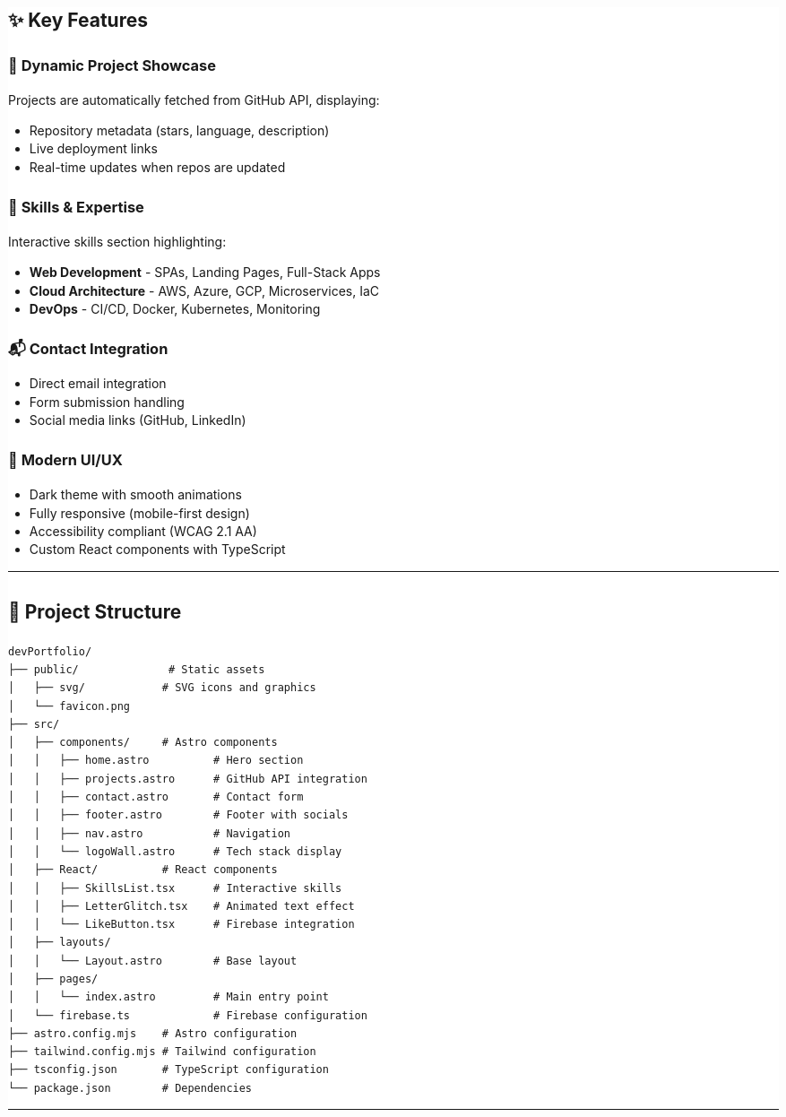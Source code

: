 
## ✨ Key Features

### 🔄 **Dynamic Project Showcase**
Projects are automatically fetched from GitHub API, displaying:
- Repository metadata (stars, language, description)
- Live deployment links
- Real-time updates when repos are updated

### 🎯 **Skills & Expertise**
Interactive skills section highlighting:
- **Web Development** - SPAs, Landing Pages, Full-Stack Apps
- **Cloud Architecture** - AWS, Azure, GCP, Microservices, IaC
- **DevOps** - CI/CD, Docker, Kubernetes, Monitoring

### 📬 **Contact Integration**
- Direct email integration
- Form submission handling
- Social media links (GitHub, LinkedIn)

### 🎨 **Modern UI/UX**
- Dark theme with smooth animations
- Fully responsive (mobile-first design)
- Accessibility compliant (WCAG 2.1 AA)
- Custom React components with TypeScript

---

## 📂 Project Structure

```
devPortfolio/
├── public/              # Static assets
│   ├── svg/            # SVG icons and graphics
│   └── favicon.png
├── src/
│   ├── components/     # Astro components
│   │   ├── home.astro          # Hero section
│   │   ├── projects.astro      # GitHub API integration
│   │   ├── contact.astro       # Contact form
│   │   ├── footer.astro        # Footer with socials
│   │   ├── nav.astro           # Navigation
│   │   └── logoWall.astro      # Tech stack display
│   ├── React/          # React components
│   │   ├── SkillsList.tsx      # Interactive skills
│   │   ├── LetterGlitch.tsx    # Animated text effect
│   │   └── LikeButton.tsx      # Firebase integration
│   ├── layouts/
│   │   └── Layout.astro        # Base layout
│   ├── pages/
│   │   └── index.astro         # Main entry point
│   └── firebase.ts             # Firebase configuration
├── astro.config.mjs    # Astro configuration
├── tailwind.config.mjs # Tailwind configuration
├── tsconfig.json       # TypeScript configuration
└── package.json        # Dependencies
```

---